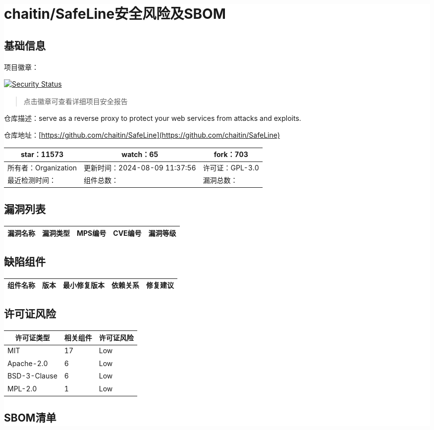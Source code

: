 # chaitin/SafeLine安全风险及SBOM

## 基础信息

项目徽章：

[![Security Status](https://www.murphysec.com/platform3/v31/badge/1824149191424856064.svg)](https://www.murphysec.com/console/report/1814728085217050624/1824149191424856064)

> 点击徽章可查看详细项目安全报告

仓库描述：serve as a reverse proxy to protect your web services from attacks and exploits.

仓库地址：[https://github.com/chaitin/SafeLine](https://github.com/chaitin/SafeLine)

| star：11573 | watch：65 | fork：703 |
| ----------- | -------------- | ------------ |
| 所有者：Organization | 更新时间：2024-08-09 11:37:56 | 许可证：GPL-3.0 |
| 最近检测时间： | 组件总数： | 漏洞总数： |




## 漏洞列表

| 漏洞名称 | 漏洞类型 | MPS编号 | CVE编号 | 漏洞等级 |
| ------- | ------ | ------- | ------ | ----- |





## 缺陷组件

| 组件名称 | 版本 | 最小修复版本 | 依赖关系 | 修复建议 |
| -------- | ---- | ------------ | -------- | -------- |





## 许可证风险

| 许可证类型 | 相关组件 | 许可证风险 |
| ---------- | -------- | ---------- |
|MIT|17|Low|
|Apache-2.0|6|Low|
|BSD-3-Clause|6|Low|
|MPL-2.0|1|Low|




## SBOM清单

